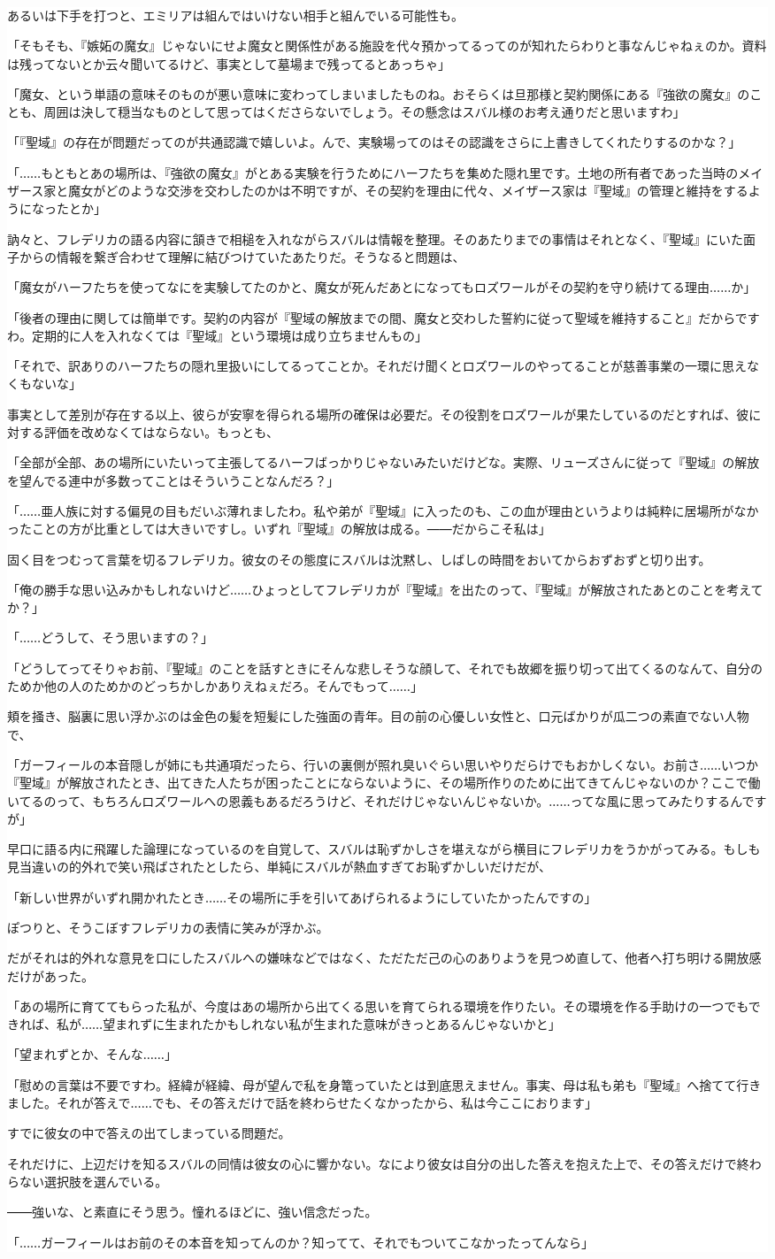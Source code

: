 あるいは下手を打つと、エミリアは組んではいけない相手と組んでいる可能性も。

「そもそも、『嫉妬の魔女』じゃないにせよ魔女と関係性がある施設を代々預かってるってのが知れたらわりと事なんじゃねぇのか。資料は残ってないとか云々聞いてるけど、事実として墓場まで残ってるとあっちゃ」

「魔女、という単語の意味そのものが悪い意味に変わってしまいましたものね。おそらくは旦那様と契約関係にある『強欲の魔女』のことも、周囲は決して穏当なものとして思ってはくださらないでしょう。その懸念はスバル様のお考え通りだと思いますわ」

「『聖域』の存在が問題だってのが共通認識で嬉しいよ。んで、実験場ってのはその認識をさらに上書きしてくれたりするのかな？」

「……もともとあの場所は、『強欲の魔女』がとある実験を行うためにハーフたちを集めた隠れ里です。土地の所有者であった当時のメイザース家と魔女がどのような交渉を交わしたのかは不明ですが、その契約を理由に代々、メイザース家は『聖域』の管理と維持をするようになったとか」

訥々と、フレデリカの語る内容に頷きで相槌を入れながらスバルは情報を整理。そのあたりまでの事情はそれとなく、『聖域』にいた面子からの情報を繋ぎ合わせて理解に結びつけていたあたりだ。そうなると問題は、

「魔女がハーフたちを使ってなにを実験してたのかと、魔女が死んだあとになってもロズワールがその契約を守り続けてる理由……か」

「後者の理由に関しては簡単です。契約の内容が『聖域の解放までの間、魔女と交わした誓約に従って聖域を維持すること』だからですわ。定期的に人を入れなくては『聖域』という環境は成り立ちませんもの」

「それで、訳ありのハーフたちの隠れ里扱いにしてるってことか。それだけ聞くとロズワールのやってることが慈善事業の一環に思えなくもないな」

事実として差別が存在する以上、彼らが安寧を得られる場所の確保は必要だ。その役割をロズワールが果たしているのだとすれば、彼に対する評価を改めなくてはならない。もっとも、

「全部が全部、あの場所にいたいって主張してるハーフばっかりじゃないみたいだけどな。実際、リューズさんに従って『聖域』の解放を望んでる連中が多数ってことはそういうことなんだろ？」

「……亜人族に対する偏見の目もだいぶ薄れましたわ。私や弟が『聖域』に入ったのも、この血が理由というよりは純粋に居場所がなかったことの方が比重としては大きいですし。いずれ『聖域』の解放は成る。――だからこそ私は」

固く目をつむって言葉を切るフレデリカ。彼女のその態度にスバルは沈黙し、しばしの時間をおいてからおずおずと切り出す。

「俺の勝手な思い込みかもしれないけど……ひょっとしてフレデリカが『聖域』を出たのって、『聖域』が解放されたあとのことを考えてか？」

「……どうして、そう思いますの？」

「どうしてってそりゃお前、『聖域』のことを話すときにそんな悲しそうな顔して、それでも故郷を振り切って出てくるのなんて、自分のためか他の人のためかのどっちかしかありえねぇだろ。そんでもって……」

頬を掻き、脳裏に思い浮かぶのは金色の髪を短髪にした強面の青年。目の前の心優しい女性と、口元ばかりが瓜二つの素直でない人物で、

「ガーフィールの本音隠しが姉にも共通項だったら、行いの裏側が照れ臭いぐらい思いやりだらけでもおかしくない。お前さ……いつか『聖域』が解放されたとき、出てきた人たちが困ったことにならないように、その場所作りのために出てきてんじゃないのか？ここで働いてるのって、もちろんロズワールへの恩義もあるだろうけど、それだけじゃないんじゃないか。……ってな風に思ってみたりするんですが」

早口に語る内に飛躍した論理になっているのを自覚して、スバルは恥ずかしさを堪えながら横目にフレデリカをうかがってみる。もしも見当違いの的外れで笑い飛ばされたとしたら、単純にスバルが熱血すぎてお恥ずかしいだけだが、

「新しい世界がいずれ開かれたとき……その場所に手を引いてあげられるようにしていたかったんですの」

ぽつりと、そうこぼすフレデリカの表情に笑みが浮かぶ。

だがそれは的外れな意見を口にしたスバルへの嫌味などではなく、ただただ己の心のありようを見つめ直して、他者へ打ち明ける開放感だけがあった。

「あの場所に育ててもらった私が、今度はあの場所から出てくる思いを育てられる環境を作りたい。その環境を作る手助けの一つでもできれば、私が……望まれずに生まれたかもしれない私が生まれた意味がきっとあるんじゃないかと」

「望まれずとか、そんな……」

「慰めの言葉は不要ですわ。経緯が経緯、母が望んで私を身篭っていたとは到底思えません。事実、母は私も弟も『聖域』へ捨てて行きました。それが答えで……でも、その答えだけで話を終わらせたくなかったから、私は今ここにおります」

すでに彼女の中で答えの出てしまっている問題だ。

それだけに、上辺だけを知るスバルの同情は彼女の心に響かない。なにより彼女は自分の出した答えを抱えた上で、その答えだけで終わらない選択肢を選んでいる。

――強いな、と素直にそう思う。憧れるほどに、強い信念だった。

「……ガーフィールはお前のその本音を知ってんのか？知ってて、それでもついてこなかったってんなら」
